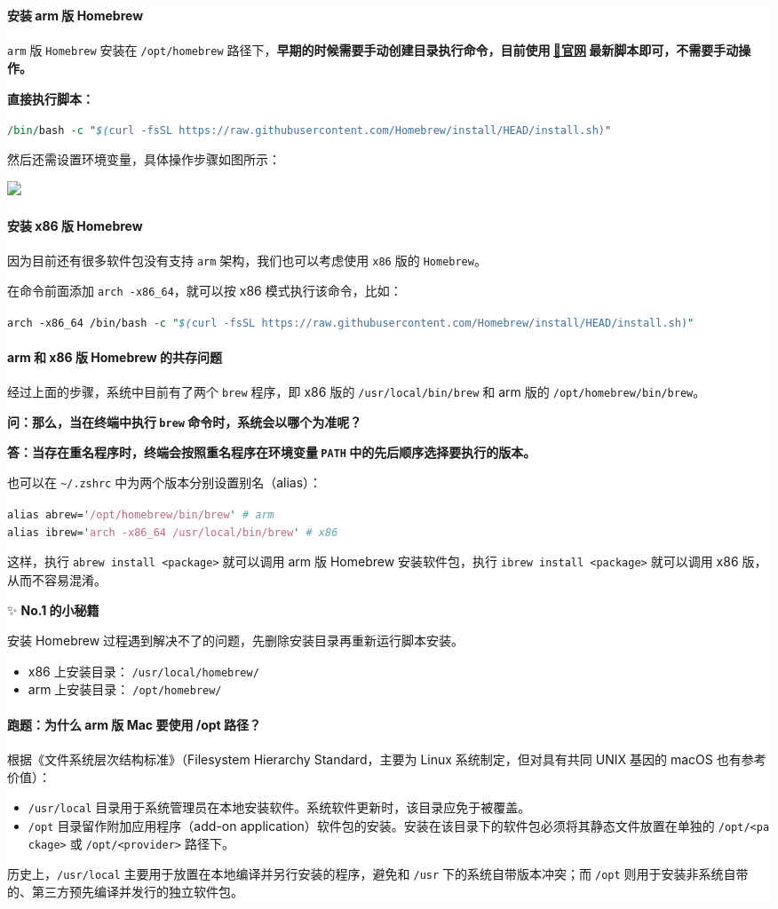 #### 安装 arm 版 Homebrew

`arm` 版 `Homebrew` 安装在 `/opt/homebrew` 路径下，**早期的时候需要手动创建目录执行命令，目前使用 [🍺官网](https://brew.sh/index_zh-cn) 最新脚本即可，不需要手动操作。**

**直接执行脚本：**

```perl
/bin/bash -c "$(curl -fsSL https://raw.githubusercontent.com/Homebrew/install/HEAD/install.sh)"
```

然后还需设置环境变量，具体操作步骤如图所示：

![](https://raw.githubusercontent.com/chuenwei0129/my-picgo-repo/master/mac/homebrew.png)

#### 安装 x86 版 Homebrew

因为目前还有很多软件包没有支持 `arm` 架构，我们也可以考虑使用 `x86` 版的 `Homebrew`。

在命令前面添加 `arch -x86_64`，就可以按 x86 模式执行该命令，比如：

```perl
arch -x86_64 /bin/bash -c "$(curl -fsSL https://raw.githubusercontent.com/Homebrew/install/HEAD/install.sh)"
```

#### arm 和 x86 版 Homebrew 的共存问题

经过上面的步骤，系统中目前有了两个 `brew` 程序，即 x86 版的 `/usr/local/bin/brew` 和 arm 版的 `/opt/homebrew/bin/brew`。

**问：那么，当在终端中执行 `brew` 命令时，系统会以哪个为准呢？**

**答：当存在重名程序时，终端会按照重名程序在环境变量 `PATH` 中的先后顺序选择要执行的版本。**

也可以在 `~/.zshrc` 中为两个版本分别设置别名（alias）：

```perl
alias abrew='/opt/homebrew/bin/brew' # arm
alias ibrew='arch -x86_64 /usr/local/bin/brew' # x86
```

这样，执行 `abrew install <package>` 就可以调用 arm 版 Homebrew 安装软件包，执行 `ibrew install <package>` 就可以调用 x86 版，从而不容易混淆。

✨ **No.1 的小秘籍**

安装 Homebrew 过程遇到解决不了的问题，先删除安装目录再重新运行脚本安装。

- x86 上安装目录： `/usr/local/homebrew/`
- arm 上安装目录： `/opt/homebrew/`

#### 跑题：为什么 arm 版 Mac 要使用 /opt 路径？

根据《文件系统层次结构标准》（Filesystem Hierarchy Standard，主要为 Linux 系统制定，但对具有共同 UNIX 基因的 macOS 也有参考价值）：

- `/usr/local` 目录用于系统管理员在本地安装软件。系统软件更新时，该目录应免于被覆盖。
- `/opt` 目录留作附加应用程序（add-on application）软件包的安装。安装在该目录下的软件包必须将其静态文件放置在单独的 `/opt/<package>` 或 `/opt/<provider>` 路径下。

历史上，`/usr/local` 主要用于放置在本地编译并另行安装的程序，避免和 `/usr` 下的系统自带版本冲突；而 `/opt` 则用于安装非系统自带的、第三方预先编译并发行的独立软件包。
